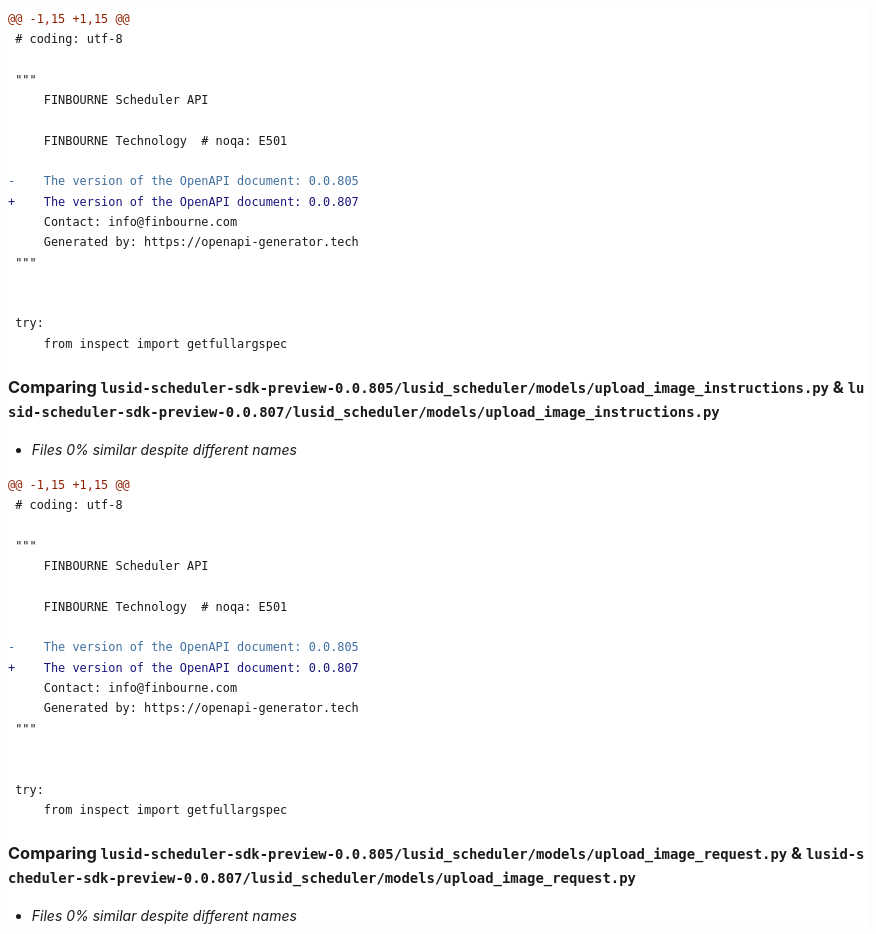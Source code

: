 ```diff
@@ -1,15 +1,15 @@
 # coding: utf-8
 
 """
     FINBOURNE Scheduler API
 
     FINBOURNE Technology  # noqa: E501
 
-    The version of the OpenAPI document: 0.0.805
+    The version of the OpenAPI document: 0.0.807
     Contact: info@finbourne.com
     Generated by: https://openapi-generator.tech
 """
 
 
 try:
     from inspect import getfullargspec
```

### Comparing `lusid-scheduler-sdk-preview-0.0.805/lusid_scheduler/models/upload_image_instructions.py` & `lusid-scheduler-sdk-preview-0.0.807/lusid_scheduler/models/upload_image_instructions.py`

 * *Files 0% similar despite different names*

```diff
@@ -1,15 +1,15 @@
 # coding: utf-8
 
 """
     FINBOURNE Scheduler API
 
     FINBOURNE Technology  # noqa: E501
 
-    The version of the OpenAPI document: 0.0.805
+    The version of the OpenAPI document: 0.0.807
     Contact: info@finbourne.com
     Generated by: https://openapi-generator.tech
 """
 
 
 try:
     from inspect import getfullargspec
```

### Comparing `lusid-scheduler-sdk-preview-0.0.805/lusid_scheduler/models/upload_image_request.py` & `lusid-scheduler-sdk-preview-0.0.807/lusid_scheduler/models/upload_image_request.py`

 * *Files 0% similar despite different names*
